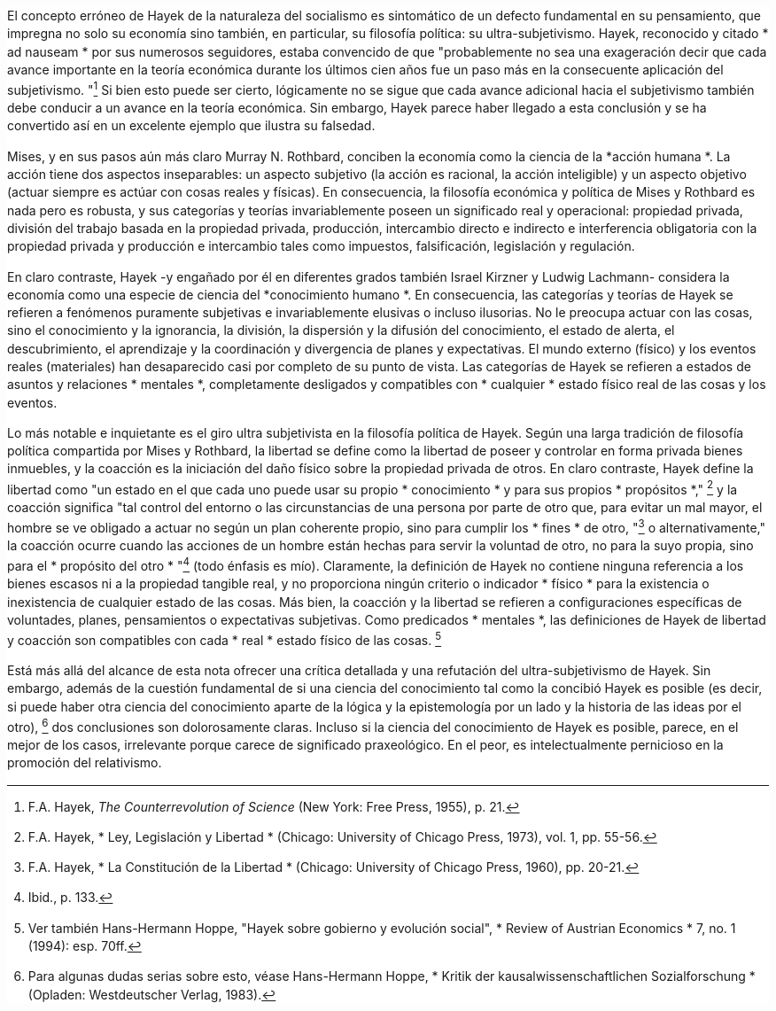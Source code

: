 El concepto erróneo de Hayek de la naturaleza del socialismo es sintomático de un defecto fundamental en su pensamiento, que impregna no solo su economía sino también, en particular, su filosofía política: su ultra-subjetivismo. Hayek, reconocido y citado * ad nauseam * por sus numerosos seguidores, estaba convencido de que "probablemente no sea una exageración decir que cada avance importante en la teoría económica durante los últimos cien años fue un paso más en la consecuente aplicación del subjetivismo. "[^4] Si bien esto puede ser cierto, lógicamente no se sigue que cada avance adicional hacia el subjetivismo también debe conducir a un avance en la teoría económica. Sin embargo, Hayek parece haber llegado a esta conclusión y se ha convertido así en un excelente ejemplo que ilustra su falsedad.

Mises, y en sus pasos aún más claro Murray N. Rothbard, conciben la economía como la ciencia de la *acción humana *. La acción tiene dos aspectos inseparables: un aspecto subjetivo (la acción es racional, la acción inteligible) y un aspecto objetivo (actuar siempre es actúar con cosas reales y físicas). En consecuencia, la filosofía económica y política de Mises y Rothbard es nada pero es robusta, y sus categorías y teorías invariablemente poseen un significado real y operacional: propiedad privada, división del trabajo basada en la propiedad privada, producción, intercambio directo e indirecto e interferencia obligatoria con la propiedad privada y producción e intercambio tales como impuestos, falsificación, legislación y regulación.

En claro contraste, Hayek -y engañado por él en diferentes grados también Israel Kirzner y Ludwig Lachmann- considera la economía como una especie de ciencia del *conocimiento humano *. En consecuencia, las categorías y teorías de Hayek se refieren a fenómenos puramente subjetivas e invariablemente elusivas o incluso ilusorias. No le preocupa actuar con las cosas, sino el conocimiento y la ignorancia, la división, la dispersión y la difusión del conocimiento, el estado de alerta, el descubrimiento, el aprendizaje y la coordinación y divergencia de planes y expectativas. El mundo externo (físico) y los eventos reales (materiales) han desaparecido casi por completo de su punto de vista. Las categorías de Hayek se refieren a estados de asuntos y relaciones * mentales *, completamente desligados y compatibles con * cualquier * estado físico real de las cosas y los eventos.

Lo más notable e inquietante es el giro ultra subjetivista en la filosofía política de Hayek. Según una larga tradición de filosofía política compartida por Mises y Rothbard, la libertad se define como la libertad de poseer y controlar en forma privada bienes inmuebles, y la coacción es la iniciación del daño físico sobre la propiedad privada de otros. En claro contraste, Hayek define la libertad como "un estado en el que cada uno puede usar su propio * conocimiento * y para sus propios * propósitos *," [^5] y la coacción significa "tal control del entorno o las circunstancias de una persona por parte de otro que, para evitar un mal mayor, el hombre se ve obligado a actuar no según un plan coherente propio, sino para cumplir los * fines * de otro, "[^6] o alternativamente," la coacción ocurre cuando las acciones de un hombre están hechas para servir la voluntad de otro, no para la suyo propia, sino para el * propósito del otro * "[^7] (todo énfasis es mío). Claramente, la definición de Hayek no contiene ninguna referencia a los bienes escasos ni a la propiedad tangible real, y no proporciona ningún criterio o indicador * físico * para la existencia o inexistencia de cualquier estado de las cosas. Más bien, la coacción y la libertad se refieren a configuraciones específicas de voluntades, planes, pensamientos o expectativas subjetivas. Como predicados * mentales *, las definiciones de Hayek de libertad y coacción son compatibles con cada * real * estado físico de las cosas. [^8]

Está más allá del alcance de esta nota ofrecer una crítica detallada y una refutación del ultra-subjetivismo de Hayek. Sin embargo, además de la cuestión fundamental de si una ciencia del conocimiento tal como la concibió Hayek es posible (es decir, si puede haber otra ciencia del conocimiento aparte de la lógica y la epistemología por un lado y la historia de las ideas por el otro), [^9] dos conclusiones son dolorosamente claras. Incluso si la ciencia del conocimiento de Hayek es posible, parece, en el mejor de los casos, irrelevante porque carece de significado praxeológico. En el peor, es intelectualmente pernicioso en la promoción del relativismo.


[^1]: Ver en particular el ampliamente aclamado artículo de 1945, "El uso del conocimiento en la sociedad", reimpreso en F.A. Hayek, * Individualism and Economic Order * (Chicago: University of Chicago Press, 1948).
[^2]: Ibid., pp. 85–86.
[^3]: Ibid., p. 80.
[^4]: F.A. Hayek, *The Counterrevolution of Science* (New York: Free Press, 1955), p. 21.
[^5]: F.A. Hayek, * Ley, Legislación y Libertad * (Chicago: University of Chicago Press, 1973), vol. 1, pp. 55-56.
[^6]: F.A. Hayek, * La Constitución de la Libertad * (Chicago: University of Chicago Press, 1960), pp. 20-21.
[^7]: Ibid., p. 133.
[^8]: Ver también Hans-Hermann Hoppe, "Hayek sobre gobierno y evolución social", * Review of Austrian Economics * 7, no. 1 (1994): esp. 70ff.
[^9]: Para algunas dudas serias sobre esto, véase Hans-Hermann Hoppe, * Kritik der kausalwissenschaftlichen Sozialforschung * (Opladen: Westdeutscher Verlag, 1983).